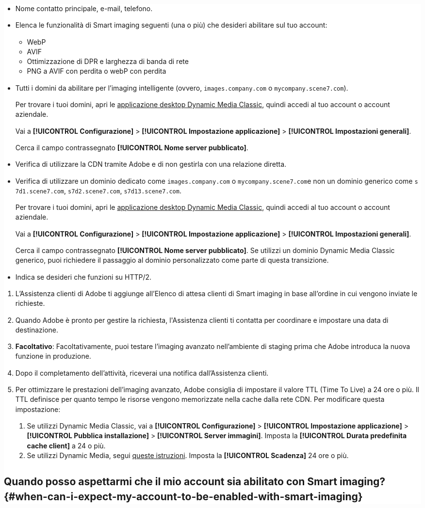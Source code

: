    * Nome contatto principale, e-mail, telefono.

   * Elenca le funzionalità di Smart imaging seguenti (una o più) che desideri abilitare sul tuo account:
      * WebP
      * AVIF
      * Ottimizzazione di DPR e larghezza di banda di rete
      * PNG a AVIF con perdita o webP con perdita
   * Tutti i domini da abilitare per l’imaging intelligente (ovvero, `images.company.com` o `mycompany.scene7.com`).

      Per trovare i tuoi domini, apri le [applicazione desktop Dynamic Media Classic](https://experienceleague.adobe.com/docs/dynamic-media-classic/using/getting-started/signing-out.html#getting-started), quindi accedi al tuo account o account aziendale.

      Vai a **[!UICONTROL Configurazione]** > **[!UICONTROL Impostazione applicazione]** > **[!UICONTROL Impostazioni generali]**.

      Cerca il campo contrassegnato **[!UICONTROL Nome server pubblicato]**.

   * Verifica di utilizzare la CDN tramite Adobe e di non gestirla con una relazione diretta.

   * Verifica di utilizzare un dominio dedicato come `images.company.com` o `mycompany.scene7.com`e non un dominio generico come `s7d1.scene7.com`, `s7d2.scene7.com`, `s7d13.scene7.com`.

      Per trovare i tuoi domini, apri le [applicazione desktop Dynamic Media Classic](https://experienceleague.adobe.com/docs/dynamic-media-classic/using/getting-started/signing-out.html#getting-started), quindi accedi al tuo account o account aziendale.

      Vai a **[!UICONTROL Configurazione]** > **[!UICONTROL Impostazione applicazione]** > **[!UICONTROL Impostazioni generali]**.

      Cerca il campo contrassegnato **[!UICONTROL Nome server pubblicato]**. Se utilizzi un dominio Dynamic Media Classic generico, puoi richiedere il passaggio al dominio personalizzato come parte di questa transizione.

   * Indica se desideri che funzioni su HTTP/2.


1. L’Assistenza clienti di Adobe ti aggiunge all’Elenco di attesa clienti di Smart imaging in base all’ordine in cui vengono inviate le richieste.
1. Quando Adobe è pronto per gestire la richiesta, l&#39;Assistenza clienti ti contatta per coordinare e impostare una data di destinazione.
1. **Facoltativo**: Facoltativamente, puoi testare l’imaging avanzato nell’ambiente di staging prima che Adobe introduca la nuova funzione in produzione.
1. Dopo il completamento dell’attività, riceverai una notifica dall’Assistenza clienti.
1. Per ottimizzare le prestazioni dell’imaging avanzato, Adobe consiglia di impostare il valore TTL (Time To Live) a 24 ore o più. Il TTL definisce per quanto tempo le risorse vengono memorizzate nella cache dalla rete CDN. Per modificare questa impostazione:

   1. Se utilizzi Dynamic Media Classic, vai a **[!UICONTROL Configurazione]** > **[!UICONTROL Impostazione applicazione]** > **[!UICONTROL Pubblica installazione]** > **[!UICONTROL Server immagini]**. Imposta la **[!UICONTROL Durata predefinita cache client]** a 24 o più.
   1. Se utilizzi Dynamic Media, segui [queste istruzioni](/help/assets/config-dynamic.md#default-manifest-settings). Imposta la **[!UICONTROL Scadenza]** 24 ore o più.

## Quando posso aspettarmi che il mio account sia abilitato con Smart imaging? {#when-can-i-expect-my-account-to-be-enabled-with-smart-imaging}
